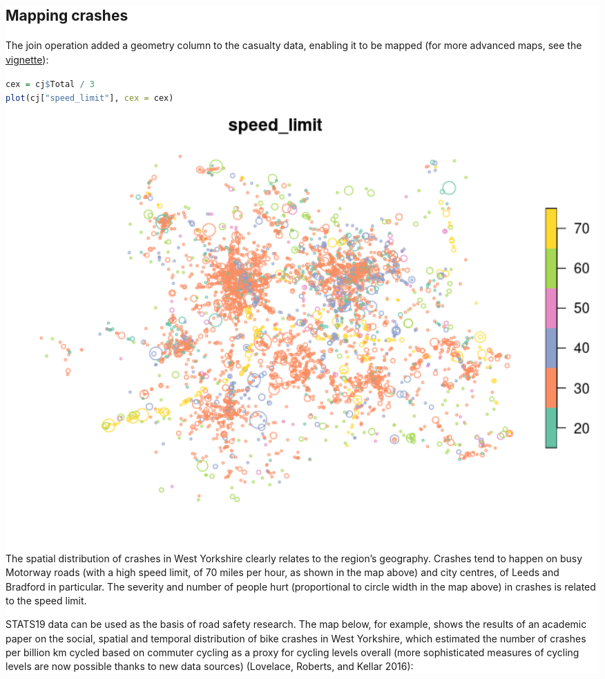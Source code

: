 ``` r
```

## Mapping crashes

The join operation added a geometry column to the casualty data,
enabling it to be mapped (for more advanced maps, see the
[vignette](https://itsleeds.github.io/stats19/articles/stats19.html)):

``` r
cex = cj$Total / 3
plot(cj["speed_limit"], cex = cex)
```

<img src="man/figures/README-unnamed-chunk-4-1.png" width="100%" />

The spatial distribution of crashes in West Yorkshire clearly relates to
the region’s geography. Crashes tend to happen on busy Motorway roads
(with a high speed limit, of 70 miles per hour, as shown in the map
above) and city centres, of Leeds and Bradford in particular. The
severity and number of people hurt (proportional to circle width in the
map above) in crashes is related to the speed limit.

STATS19 data can be used as the basis of road safety research. The map
below, for example, shows the results of an academic paper on the
social, spatial and temporal distribution of bike crashes in West
Yorkshire, which estimated the number of crashes per billion km cycled
based on commuter cycling as a proxy for cycling levels overall (more
sophisticated measures of cycling levels are now possible thanks to new
data sources) (Lovelace, Roberts, and Kellar 2016):


[^1]:  Got to the following URL: